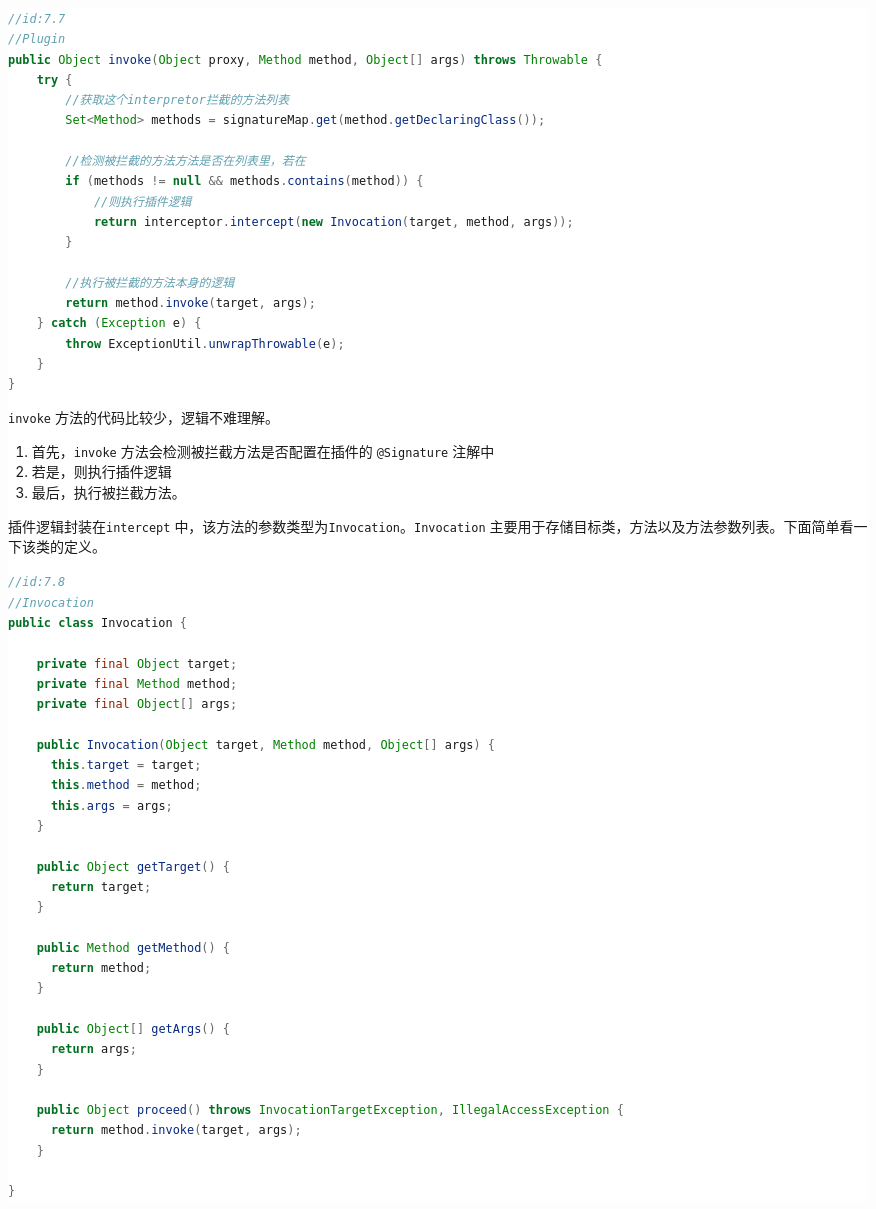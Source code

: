 ```java
//id:7.7
//Plugin
public Object invoke(Object proxy, Method method, Object[] args) throws Throwable {
    try {
        //获取这个interpretor拦截的方法列表
        Set<Method> methods = signatureMap.get(method.getDeclaringClass());
        
        //检测被拦截的方法方法是否在列表里，若在
        if (methods != null && methods.contains(method)) {
            //则执行插件逻辑
            return interceptor.intercept(new Invocation(target, method, args));
        }
        
        //执行被拦截的方法本身的逻辑
        return method.invoke(target, args);
    } catch (Exception e) {
        throw ExceptionUtil.unwrapThrowable(e);
    }
}
```



`invoke` 方法的代码比较少，逻辑不难理解。

1. 首先，`invoke` 方法会检测被拦截方法是否配置在插件的 `@Signature` 注解中
2. 若是，则执行插件逻辑
3. 最后，执行被拦截方法。



插件逻辑封装在`intercept` 中，该方法的参数类型为`Invocation`。`Invocation` 主要用于存储目标类，方法以及方法参数列表。下面简单看一下该类的定义。

```java
//id:7.8
//Invocation
public class Invocation {

    private final Object target;
    private final Method method;
    private final Object[] args;
  
    public Invocation(Object target, Method method, Object[] args) {
      this.target = target;
      this.method = method;
      this.args = args;
    }
  
    public Object getTarget() {
      return target;
    }
  
    public Method getMethod() {
      return method;
    }
  
    public Object[] getArgs() {
      return args;
    }
  
    public Object proceed() throws InvocationTargetException, IllegalAccessException {
      return method.invoke(target, args);
    }
  
}
```
